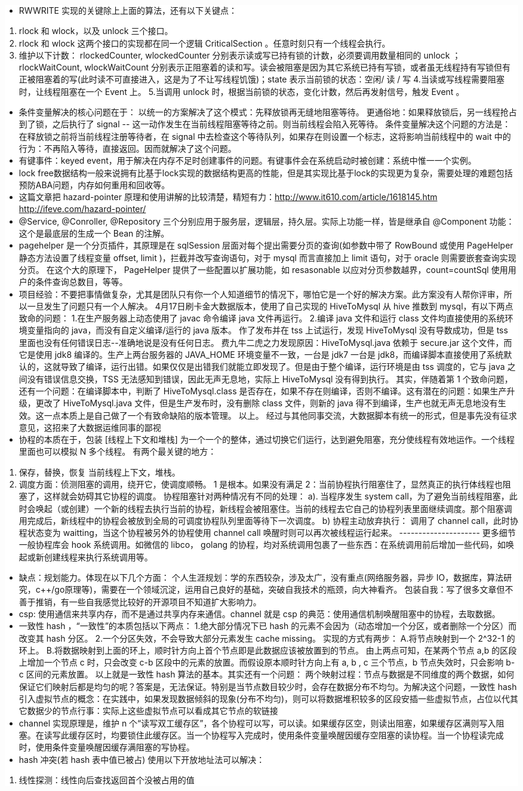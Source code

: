- RWWRITE 实现的关键除上上面的算法，还有以下关键点：
1. rlock 和 wlock，以及 unlock 三个接口。
2. rlock 和 wlock 这两个接口的实现都在同一个逻辑 CriticalSection 。任意时刻只有一个线程会执行。
3. 维护以下计数： rlockedCounter, wlockedCounter 分别表示读或写已持有锁的计数，必须要调用数量相同的 unlock ； rlockWaitCount, wlockWaitCount 分别表示正阻塞着的读和写。读会被阻塞是因为其它系统已持有写锁，或者虽无线程持有写锁但有正被阻塞着的写(此时读不可直接进入，这是为了不让写线程饥饿)；state 表示当前锁的状态：空闲/ 读 / 写
4.当读或写线程需要阻塞时，让线程阻塞在一个 Event 上。
5.当调用 unlock 时，根据当前锁的状态，变化计数，然后再发射信号，触发 Event 。
- 条件变量解决的核心问题在于：
以统一的方案解决了这个模式：先释放锁再无缝地阻塞等待。
更通俗地：如果释放锁后，另一线程抢占到了锁，之后执行了 signal  -- 这一动作发生在当前线程阻塞等待之前。则当前线程会陷入死等待。
条件变量解决这个问题的方法是：在释放锁之前将当前线程注册等待者，在 signal 中去检查这个等待队列，如果存在则设置一个标志，这将影响当前线程中的 wait 中的行为：不再陷入等待，直接返回。因而就解决了这个问题。
- 有键事件：keyed event，用于解决在内存不足时创建事件的问题。有键事件会在系统启动时被创建：系统中惟一一个实例。
- lock free数据结构一般来说拥有比基于lock实现的数据结构更高的性能，但是其实现比基于lock的实现更为复杂，需要处理的难题包括预防ABA问题，内存如何重用和回收等。
- 这篇文章把 hazard-pointer 原理和使用讲解的比较清楚，精短有力：http://www.it610.com/article/1618145.htm http://ifeve.com/hazard-pointer/
- @Service, @Conroller, @Repository 三个分别应用于服务层，逻辑层，持久层。实际上功能一样，皆是继承自 @Component 功能：这个是最底层的生成一个 Bean 的注解。
- pagehelper 是一个分页插件，其原理是在 sqlSession 层面对每个提出需要分页的查询(如参数中带了 RowBound 或使用 PageHelper 静态方法设置了线程变量 offset, limit )，拦截并改写查询语句，对于 mysql 而言直接加上 limit 语句，对于 oracle 则需要嵌套查询实现分页。
在这个大的原理下， PageHelper 提供了一些配置以扩展功能，如 resasonable 以应对分页参数越界，count=countSql 使用用户的条件查询总数目，等等。
- 项目经验：不要把事情做复杂，尤其是团队只有你一个人知道细节的情况下，哪怕它是一个好的解决方案。此方案没有人帮你评审，所以一旦发生了问题只有一个人解决。
4月17日刷卡金大数据版本，使用了自己实现的 HiveToMysql 从 hive 推数到 mysql，有以下两点致命的问题：
1.在生产服务器上动态使用了 javac 命令编译 java 文件再运行。
2.编译 java 文件和运行 class 文件均直接使用的系统环境变量指向的 java，而没有自定义编译/运行的 java 版本。
作了发布并在 tss 上试运行，发现 HiveToMysql 没有导数成功，但是 tss 里面也没有任何错误日志--准确地说是没有任何日志。
费九牛二虎之力发现原因：HiveToMysql.java 依赖于 secure.jar 这个文件，而它是使用 jdk8 编译的。生产上两台服务器的 JAVA_HOME 环境变量不一致，一台是 jdk7 一台是 jdk8，而编译脚本直接使用了系统默认的，这就导致了编译，运行出错。如果仅仅是出错我们就能立即发现了。但是由于整个编译，运行环境是由 tss 调度的，它与 java 之间没有错误信息交换，TSS 无法感知到错误，因此无声无息地，实际上 HiveToMysql 没有得到执行。
其实，伴随着第 1 个致命问题，还有一个问题：在编译脚本中，判断了 HiveToMysql.class 是否存在，如果不存在则编译，否则不编译。这有潜在的问题：如果生产升级，更改了 HiveToMysql.java 文件，但是生产发布时，没有删除 class 文件，则新的 java 得不到编译，生产也就无声无息地没有生效。这一点本质上是自己做了一个有致命缺陷的版本管理。
以上。
经过与其他同事交流，大数据脚本有统一的形式，但是事先没有征求意见，这招来了大数据运维同事的鄙视
- 协程的本质在于，包装 [线程上下文和堆栈] 为一个一个的整体，通过切换它们运行，达到避免阻塞，充分使线程有效地运作。一个线程里面也可以模拟 N 多个线程。
有两个最关键的地方：
1. 保存，替换，恢复 当前线程上下文，堆栈。
2. 调度方面：侦测阻塞的调用，绕开它，使调度顺畅。
1 是根本。如果没有满足 2：当前协程执行阻塞住了，显然真正的执行体线程也阻塞了，这样就会妨碍其它协程的调度。
协程阻塞针对两种情况有不同的处理：
a). 当程序发生 system call，为了避免当前线程阻塞，此时会唤起（或创建）一个新的线程去执行当前的协程，新线程会被阻塞住。当前的线程去它自己的协程列表里面继续调度。那个阻塞调用完成后，新线程中的协程会被放到全局的可调度协程队列里面等待下一次调度。
b) 协程主动放弃执行： 调用了 channel call，此时协程状态变为 waitting，当这个协程被另外的协程使用 channel call 唤醒时则可以再次被线程运行起来。
--------------------- 更多细节
一般协程库会 hook 系统调用。如微信的 libco， golang 的协程，均对系统调用包裹了一些东西：在系统调用前后增加一些代码，如唤起或新创建线程来执行系统调用等。
- 缺点：规划能力。体现在以下几个方面：
个人生涯规划：学的东西较杂，涉及太广，没有重点(网络服务器，异步 IO，数据库，算法研究，c++/go原理等)，需要在一个领域沉淀，运用自己良好的基础，突破自我技术的瓶颈，向大神看齐。
包装自我：写了很多文章但不善于推销，有一些自我感觉比较好的开源项目不知道扩大影响力。
- csp: 使用通信来共享内存，而不是通过共享内存来通信。channel 就是 csp 的典范：使用通信机制唤醒阻塞中的协程，去取数据。
- 一致性 hash ，“一致性”的本质包括以下两点：
1.绝大部分情况下已 hash 的元素不会因为（动态增加一个分区，或者删除一个分区）而改变其 hash 分区。
2.一个分区失效，不会导致大部分元素发生 cache missing。
实现的方式有两步：
A.将节点映射到一个 2^32-1 的环上。
B.将数据映射到上面的环上，顺时针方向上首个节点即是此数据应该被放置到的节点。
由上两点可知，在某两个节点 a,b 的区段上增加一个节点 c 时，只会改变 c-b 区段中的元素的放置。而假设原本顺时针方向上有 a, b , c 三个节点，b 节点失效时，只会影响 b-c 区间的元素放置。
以上就是一致性 hash 算法的基本。其实还有一个问题：
两个映射过程：节点与数据是不同维度的两个数据，如何保证它们映射后都是均匀的呢？答案是，无法保证。特别是当节点数目较少时，会存在数据分布不均匀。为解决这个问题，一致性 hash 引入虚拟节点的概念：在实践中，如果发现数据倾斜的现象(分布不均匀)，则可以将数据堆积较多的区段安插一些虚拟节点，占位以代其它数据少的节点行事：实际上这些虚拟节点可以看成其它节点的软链接
- channel 实现原理是，维护 n 个“读写双工缓存区”，各个协程可以写，可以读。如果缓存区空，则读出阻塞，如果缓存区满则写入阻塞。在读写此缓存区时，均要锁住此缓存区。当一个协程写入完成时，使用条件变量唤醒因缓存空阻塞的读协程。当一个协程读完成时，使用条件变量唤醒因缓存满阻塞的写协程。
- hash 冲突(若 hash 表中值已被占) 使用以下开放地址法可以解决：
1. 线性探测：线性向后查找返回首个没被占用的值